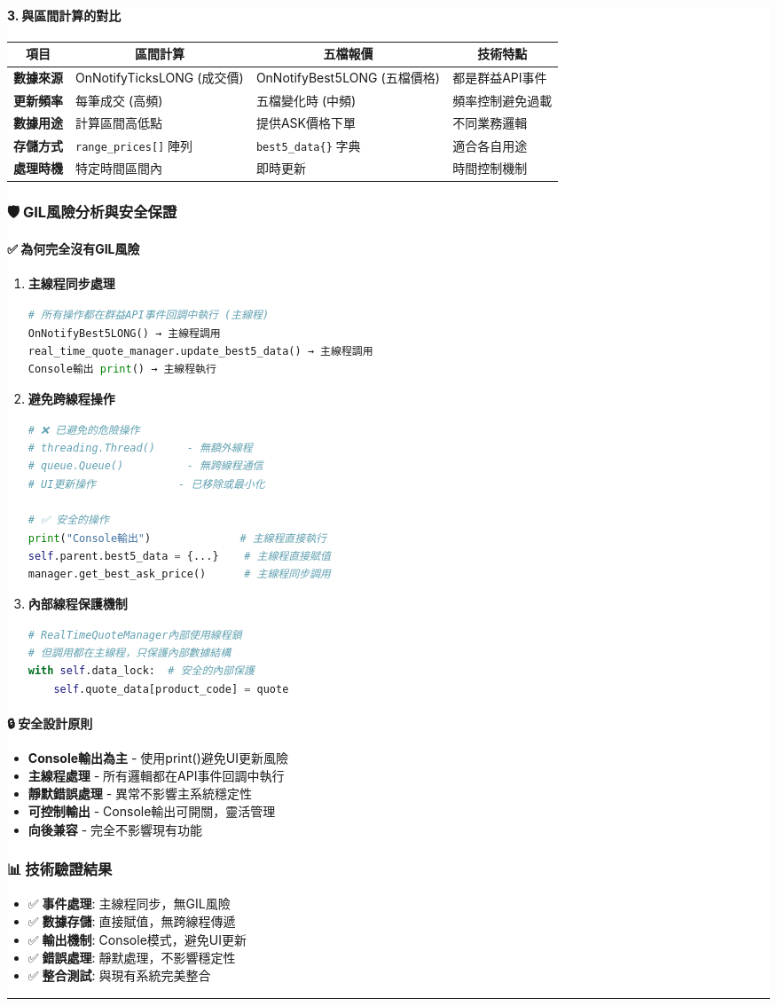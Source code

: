 #### **3. 與區間計算的對比**

| 項目 | 區間計算 | 五檔報價 | 技術特點 |
|------|----------|----------|----------|
| **數據來源** | OnNotifyTicksLONG (成交價) | OnNotifyBest5LONG (五檔價格) | 都是群益API事件 |
| **更新頻率** | 每筆成交 (高頻) | 五檔變化時 (中頻) | 頻率控制避免過載 |
| **數據用途** | 計算區間高低點 | 提供ASK價格下單 | 不同業務邏輯 |
| **存儲方式** | `range_prices[]` 陣列 | `best5_data{}` 字典 | 適合各自用途 |
| **處理時機** | 特定時間區間內 | 即時更新 | 時間控制機制 |

### **🛡️ GIL風險分析與安全保證**

#### **✅ 為何完全沒有GIL風險**

1. **主線程同步處理**
   ```python
   # 所有操作都在群益API事件回調中執行 (主線程)
   OnNotifyBest5LONG() → 主線程調用
   real_time_quote_manager.update_best5_data() → 主線程調用
   Console輸出 print() → 主線程執行
   ```

2. **避免跨線程操作**
   ```python
   # ❌ 已避免的危險操作
   # threading.Thread()     - 無額外線程
   # queue.Queue()          - 無跨線程通信
   # UI更新操作             - 已移除或最小化

   # ✅ 安全的操作
   print("Console輸出")              # 主線程直接執行
   self.parent.best5_data = {...}    # 主線程直接賦值
   manager.get_best_ask_price()      # 主線程同步調用
   ```

3. **內部線程保護機制**
   ```python
   # RealTimeQuoteManager內部使用線程鎖
   # 但調用都在主線程，只保護內部數據結構
   with self.data_lock:  # 安全的內部保護
       self.quote_data[product_code] = quote
   ```

#### **🔒 安全設計原則**
- **Console輸出為主** - 使用print()避免UI更新風險
- **主線程處理** - 所有邏輯都在API事件回調中執行
- **靜默錯誤處理** - 異常不影響主系統穩定性
- **可控制輸出** - Console輸出可開關，靈活管理
- **向後兼容** - 完全不影響現有功能

### **📊 技術驗證結果**
- ✅ **事件處理**: 主線程同步，無GIL風險
- ✅ **數據存儲**: 直接賦值，無跨線程傳遞
- ✅ **輸出機制**: Console模式，避免UI更新
- ✅ **錯誤處理**: 靜默處理，不影響穩定性
- ✅ **整合測試**: 與現有系統完美整合

---